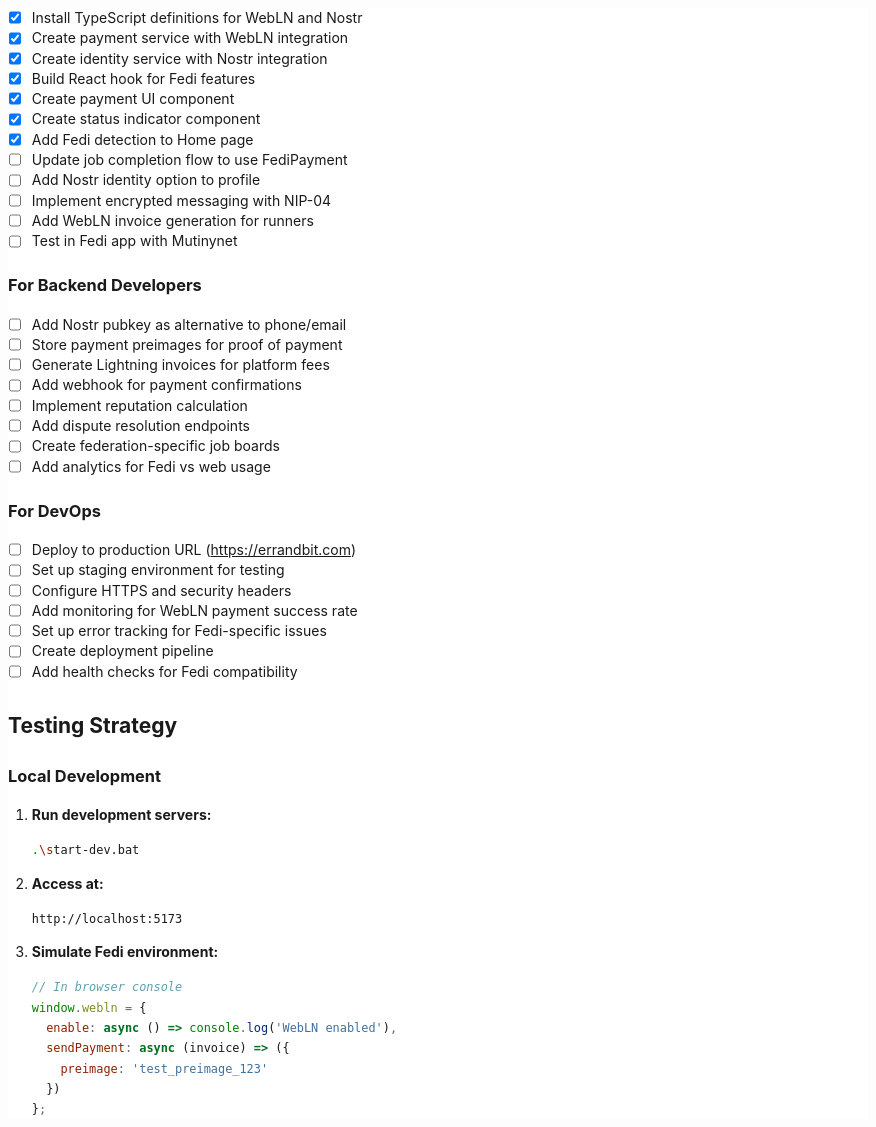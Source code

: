 - [x] Install TypeScript definitions for WebLN and Nostr
- [x] Create payment service with WebLN integration
- [x] Create identity service with Nostr integration
- [x] Build React hook for Fedi features
- [x] Create payment UI component
- [x] Create status indicator component
- [x] Add Fedi detection to Home page
- [ ] Update job completion flow to use FediPayment
- [ ] Add Nostr identity option to profile
- [ ] Implement encrypted messaging with NIP-04
- [ ] Add WebLN invoice generation for runners
- [ ] Test in Fedi app with Mutinynet

### For Backend Developers

- [ ] Add Nostr pubkey as alternative to phone/email
- [ ] Store payment preimages for proof of payment
- [ ] Generate Lightning invoices for platform fees
- [ ] Add webhook for payment confirmations
- [ ] Implement reputation calculation
- [ ] Add dispute resolution endpoints
- [ ] Create federation-specific job boards
- [ ] Add analytics for Fedi vs web usage

### For DevOps

- [ ] Deploy to production URL (https://errandbit.com)
- [ ] Set up staging environment for testing
- [ ] Configure HTTPS and security headers
- [ ] Add monitoring for WebLN payment success rate
- [ ] Set up error tracking for Fedi-specific issues
- [ ] Create deployment pipeline
- [ ] Add health checks for Fedi compatibility

## Testing Strategy

### Local Development

1. **Run development servers:**
   ```bash
   .\start-dev.bat
   ```

2. **Access at:**
   ```
   http://localhost:5173
   ```

3. **Simulate Fedi environment:**
   ```javascript
   // In browser console
   window.webln = {
     enable: async () => console.log('WebLN enabled'),
     sendPayment: async (invoice) => ({
       preimage: 'test_preimage_123'
     })
   };
   ```
